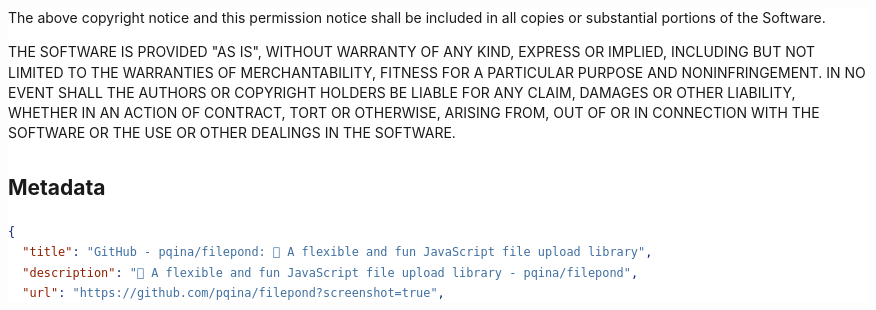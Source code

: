 The above copyright notice and this permission notice shall be included in all copies or substantial portions of the Software.

THE SOFTWARE IS PROVIDED "AS IS", WITHOUT WARRANTY OF ANY KIND, EXPRESS OR IMPLIED, INCLUDING BUT NOT LIMITED TO THE WARRANTIES OF MERCHANTABILITY, FITNESS FOR A PARTICULAR PURPOSE AND NONINFRINGEMENT. IN NO EVENT SHALL THE AUTHORS OR COPYRIGHT HOLDERS BE LIABLE FOR ANY CLAIM, DAMAGES OR OTHER LIABILITY, WHETHER IN AN ACTION OF CONTRACT, TORT OR OTHERWISE, ARISING FROM, OUT OF OR IN CONNECTION WITH THE SOFTWARE OR THE USE OR OTHER DEALINGS IN THE SOFTWARE.

## Metadata

```json
{
  "title": "GitHub - pqina/filepond: 🌊 A flexible and fun JavaScript file upload library",
  "description": "🌊 A flexible and fun JavaScript file upload library - pqina/filepond",
  "url": "https://github.com/pqina/filepond?screenshot=true",
```